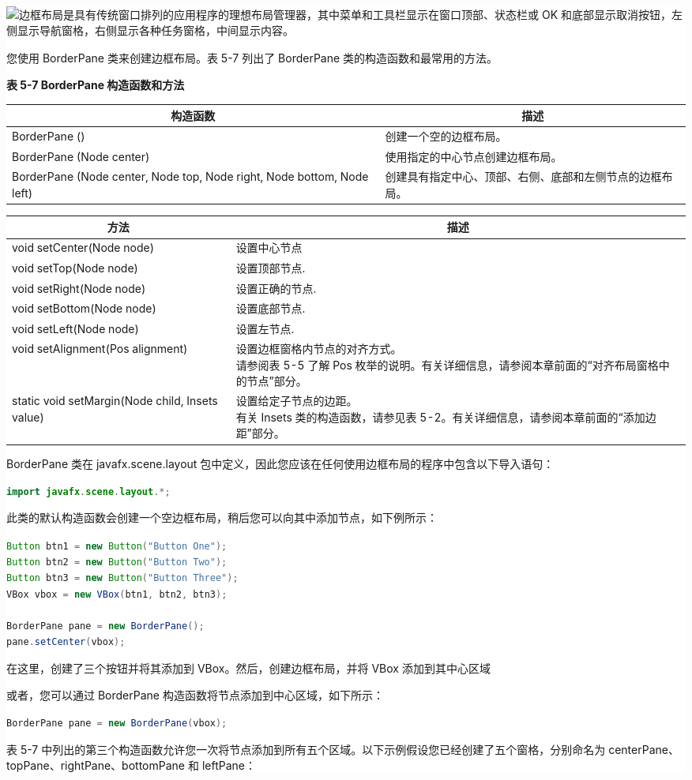 <img src="assetstip.png" width="50">边框布局是具有传统窗口排列的应用程序的理想布局管理器，其中菜单和工具栏显示在窗口顶部、状态栏或 OK 和底部显示取消按钮，左侧显示导航窗格，右侧显示各种任务窗格，中间显示内容。

您使用 BorderPane 类来创建边框布局。表 5-7 列出了 BorderPane 类的构造函数和最常用的方法。

**表 5-7 BorderPane 构造函数和方法**

| 构造函数                                                  | 描述                                                  |
| ------------------------------------------------------------ | ------------------------------------------------------------ |
| BorderPane ()                                                | 创建一个空的边框布局。                              |
| BorderPane (Node center)                                     | 使用指定的中心节点创建边框布局。     |
| BorderPane (Node center, Node top, Node right, Node bottom, Node left) | 创建具有指定中心、顶部、右侧、底部和左侧节点的边框布局。 |

| 方法                                          | 描述                                                                                                                                                                                                             |
| ----------------------------------------------- |----------------------------------------------------------------------------------------------------------------------------------------------------------------------------------------------------------------|
| void setCenter(Node node)                       | 设置中心节点                                                                                                                                                                                                         |
| void setTop(Node node)                          | 设置顶部节点.                                                                                                                                                                                                        |
| void setRight(Node node)                        | 设置正确的节点.                                                                                                                                                                                                       |
| void setBottom(Node node)                       | 设置底部节点.                                                                                                                                                                                                        |
| void setLeft(Node node)                         | 设置左节点.                                                                                                                                                                                                         |
| void setAlignment(Pos alignment)                | 设置边框窗格内节点的对齐方式。<br>请参阅表 5-5 了解 Pos 枚举的说明。有关详细信息，请参阅本章前面的“对齐布局窗格中的节点”部分。 |
| static void setMargin(Node child, Insets value) | 设置给定子节点的边距。<br>有关 Insets 类的构造函数，请参见表 5-2。有关详细信息，请参阅本章前面的“添加边距”部分。                |

BorderPane 类在 javafx.scene.layout 包中定义，因此您应该在任何使用边框布局的程序中包含以下导入语句：

```java
import javafx.scene.layout.*;
```

此类的默认构造函数会创建一个空边框布局，稍后您可以向其中添加节点，如下例所示：

```java
Button btn1 = new Button("Button One"); 
Button btn2 = new Button("Button Two"); 
Button btn3 = new Button("Button Three"); 
VBox vbox = new VBox(btn1, btn2, btn3);

BorderPane pane = new BorderPane(); 
pane.setCenter(vbox);
```

在这里，创建了三个按钮并将其添加到 VBox。然后，创建边框布局，并将 VBox 添加到其中心区域

或者，您可以通过 BorderPane 构造函数将节点添加到中心区域，如下所示：

```java
BorderPane pane = new BorderPane(vbox);
```

表 5-7 中列出的第三个构造函数允许您一次将节点添加到所有五个区域。以下示例假设您已经创建了五个窗格，分别命名为 centerPane、topPane、rightPane、bottomPane 和 leftPane：
